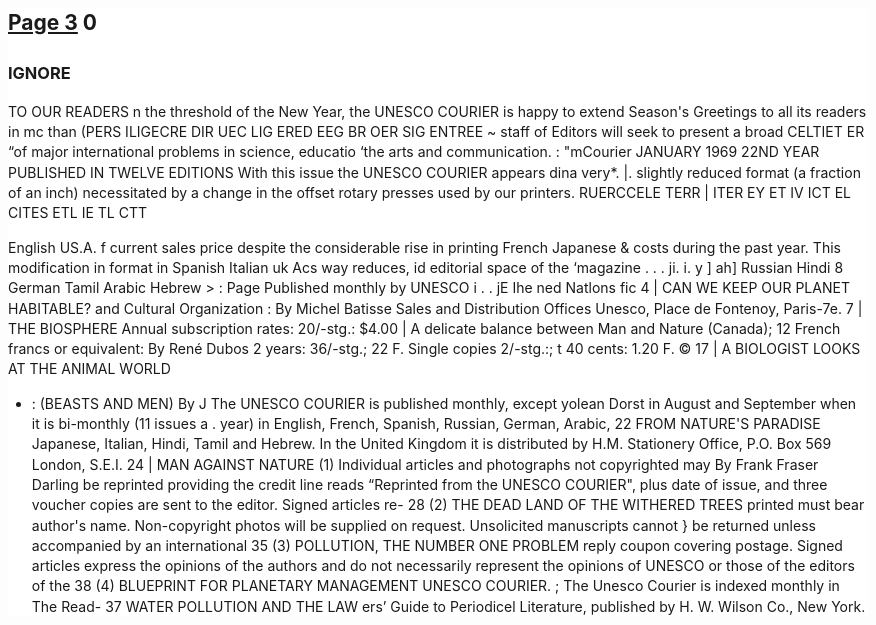 ## [Page 3](https://demo.humlab.umu.se/courier/057247engo.pdf#page=3) 0

### IGNORE

TO OUR READERS 
n the threshold of the New Year, the UNESCO COURIER 
is happy to extend Season's Greetings to all its readers in mc 
than (PERS ILIGECRE DIR UEC LIG ERED EEG BR OER SIG ENTREE 
~ staff of Editors will seek to present a broad CELTIET ER 
“of major international problems in science, educatio 
‘the arts and communication. : 
"mCourier 
JANUARY 1969 
22ND YEAR 
PUBLISHED IN 
TWELVE EDITIONS 
With this issue the UNESCO COURIER appears dina very*. |. 
slightly reduced format (a fraction of an inch) necessitated by 
a change in the offset rotary presses used by our printers. 
RUERCCELE TERR | ITER EY ET IV ICT EL CITES ETL IE TL CTT 
    
  
English US.A. f current sales price despite the considerable rise in printing 
French Japanese & costs during the past year. This modification in format in 
Spanish Italian uk Acs way reduces, id editorial space of the ‘magazine 
. . . ji. i. y ] ah] 
Russian Hindi 8 
German Tamil 
Arabic Hebrew > 
: Page 
Published monthly by UNESCO i 
. . jE 
Ihe ned Natlons fic 4 | CAN WE KEEP OUR PLANET HABITABLE? 
and Cultural Organization : By Michel Batisse 
Sales and Distribution Offices 
Unesco, Place de Fontenoy, Paris-7e. 7 | THE BIOSPHERE 
Annual subscription rates: 20/-stg.: $4.00 | A delicate balance between Man and Nature 
(Canada); 12 French francs or equivalent: By René Dubos 
2 years: 36/-stg.; 22 F. Single copies 2/-stg.:; t 
40 cents: 1.20 F. © 17 | A BIOLOGIST LOOKS AT THE ANIMAL WORLD 
* : (BEASTS AND MEN) 
By J 
The UNESCO COURIER is published monthly, except yolean Dorst 
in August and September when it is bi-monthly (11 issues a . 
year) in English, French, Spanish, Russian, German, Arabic, 22 FROM NATURE'S PARADISE 
Japanese, Italian, Hindi, Tamil and Hebrew. In the United 
Kingdom it is distributed by H.M. Stationery Office, P.O. 
Box 569 London, S.E.I. 24 | MAN AGAINST NATURE (1) 
Individual articles and photographs not copyrighted may By Frank Fraser Darling 
be reprinted providing the credit line reads “Reprinted from 
the UNESCO COURIER", plus date of issue, and three 
voucher copies are sent to the editor. Signed articles re- 28 (2) THE DEAD LAND OF THE WITHERED TREES 
printed must bear author's name. Non-copyright photos 
will be supplied on request. Unsolicited manuscripts cannot } 
be returned unless accompanied by an international 35 (3) POLLUTION, THE NUMBER ONE PROBLEM 
reply coupon covering postage. Signed articles express the 
opinions of the authors and do not necessarily represent 
the opinions of UNESCO or those of the editors of the 38 (4) BLUEPRINT FOR PLANETARY MANAGEMENT 
UNESCO COURIER. ; 
The Unesco Courier is indexed monthly in The Read- 37 WATER POLLUTION AND THE LAW 
ers’ Guide to Periodicel Literature, published by 
H. W. Wilson Co., New York. 